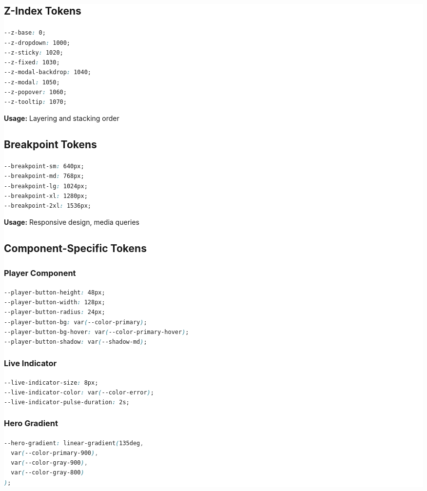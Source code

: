 ## Z-Index Tokens

```css
--z-base: 0;
--z-dropdown: 1000;
--z-sticky: 1020;
--z-fixed: 1030;
--z-modal-backdrop: 1040;
--z-modal: 1050;
--z-popover: 1060;
--z-tooltip: 1070;
```

**Usage:** Layering and stacking order

## Breakpoint Tokens

```css
--breakpoint-sm: 640px;
--breakpoint-md: 768px;
--breakpoint-lg: 1024px;
--breakpoint-xl: 1280px;
--breakpoint-2xl: 1536px;
```

**Usage:** Responsive design, media queries

## Component-Specific Tokens

### Player Component
```css
--player-button-height: 48px;
--player-button-width: 128px;
--player-button-radius: 24px;
--player-button-bg: var(--color-primary);
--player-button-bg-hover: var(--color-primary-hover);
--player-button-shadow: var(--shadow-md);
```

### Live Indicator
```css
--live-indicator-size: 8px;
--live-indicator-color: var(--color-error);
--live-indicator-pulse-duration: 2s;
```

### Hero Gradient
```css
--hero-gradient: linear-gradient(135deg, 
  var(--color-primary-900), 
  var(--color-gray-900), 
  var(--color-gray-800)
);
```
